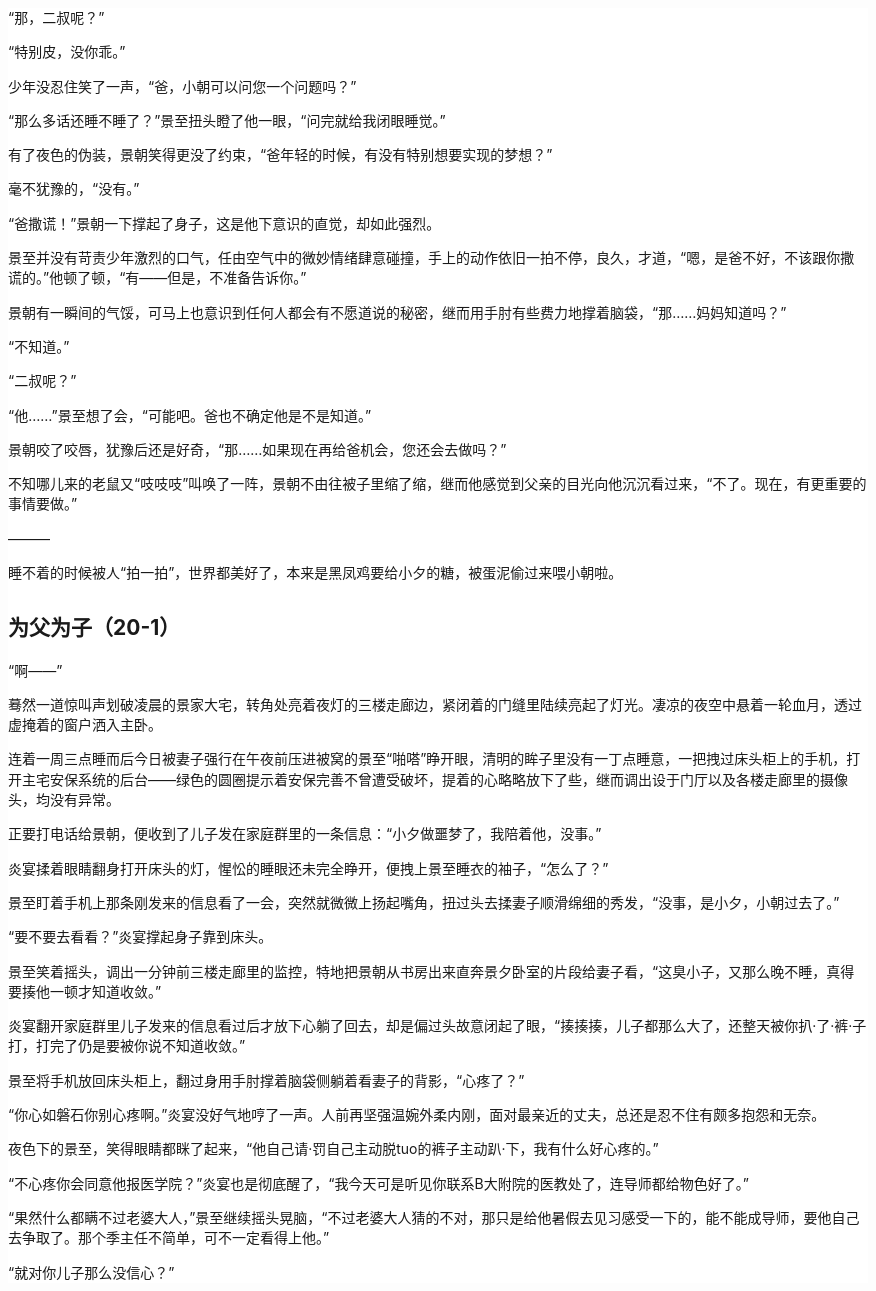 “那，二叔呢？”

“特别皮，没你乖。”

少年没忍住笑了一声，“爸，小朝可以问您一个问题吗？”

“那么多话还睡不睡了？”景至扭头瞪了他一眼，“问完就给我闭眼睡觉。”

有了夜色的伪装，景朝笑得更没了约束，“爸年轻的时候，有没有特别想要实现的梦想？”

毫不犹豫的，“没有。”

“爸撒谎！”景朝一下撑起了身子，这是他下意识的直觉，却如此强烈。

景至并没有苛责少年激烈的口气，任由空气中的微妙情绪肆意碰撞，手上的动作依旧一拍不停，良久，才道，“嗯，是爸不好，不该跟你撒谎的。”他顿了顿，“有——但是，不准备告诉你。”

景朝有一瞬间的气馁，可马上也意识到任何人都会有不愿道说的秘密，继而用手肘有些费力地撑着脑袋，“那……妈妈知道吗？”

“不知道。”

“二叔呢？”

“他……”景至想了会，“可能吧。爸也不确定他是不是知道。”

景朝咬了咬唇，犹豫后还是好奇，“那……如果现在再给爸机会，您还会去做吗？”

不知哪儿来的老鼠又“吱吱吱”叫唤了一阵，景朝不由往被子里缩了缩，继而他感觉到父亲的目光向他沉沉看过来，“不了。现在，有更重要的事情要做。”

———

睡不着的时候被人“拍一拍”，世界都美好了，本来是黑凤鸡要给小夕的糖，被蛋泥偷过来喂小朝啦。

## 为父为子（20-1）

“啊——”

蓦然一道惊叫声划破凌晨的景家大宅，转角处亮着夜灯的三楼走廊边，紧闭着的门缝里陆续亮起了灯光。凄凉的夜空中悬着一轮血月，透过虚掩着的窗户洒入主卧。

连着一周三点睡而后今日被妻子强行在午夜前压进被窝的景至“啪嗒”睁开眼，清明的眸子里没有一丁点睡意，一把拽过床头柜上的手机，打开主宅安保系统的后台——绿色的圆圈提示着安保完善不曾遭受破坏，提着的心略略放下了些，继而调出设于门厅以及各楼走廊里的摄像头，均没有异常。

正要打电话给景朝，便收到了儿子发在家庭群里的一条信息：“小夕做噩梦了，我陪着他，没事。”

炎宴揉着眼睛翻身打开床头的灯，惺忪的睡眼还未完全睁开，便拽上景至睡衣的袖子，“怎么了？”

景至盯着手机上那条刚发来的信息看了一会，突然就微微上扬起嘴角，扭过头去揉妻子顺滑绵细的秀发，“没事，是小夕，小朝过去了。”

“要不要去看看？”炎宴撑起身子靠到床头。

景至笑着摇头，调出一分钟前三楼走廊里的监控，特地把景朝从书房出来直奔景夕卧室的片段给妻子看，“这臭小子，又那么晚不睡，真得要揍他一顿才知道收敛。”

炎宴翻开家庭群里儿子发来的信息看过后才放下心躺了回去，却是偏过头故意闭起了眼，“揍揍揍，儿子都那么大了，还整天被你扒·了·裤·子打，打完了仍是要被你说不知道收敛。”

景至将手机放回床头柜上，翻过身用手肘撑着脑袋侧躺着看妻子的背影，“心疼了？”

“你心如磐石你别心疼啊。”炎宴没好气地哼了一声。人前再坚强温婉外柔内刚，面对最亲近的丈夫，总还是忍不住有颇多抱怨和无奈。

夜色下的景至，笑得眼睛都眯了起来，“他自己请·罚自己主动脱tuo的裤子主动趴·下，我有什么好心疼的。”

“不心疼你会同意他报医学院？”炎宴也是彻底醒了，“我今天可是听见你联系B大附院的医教处了，连导师都给物色好了。”

“果然什么都瞒不过老婆大人，”景至继续摇头晃脑，“不过老婆大人猜的不对，那只是给他暑假去见习感受一下的，能不能成导师，要他自己去争取了。那个季主任不简单，可不一定看得上他。”

“就对你儿子那么没信心？”
